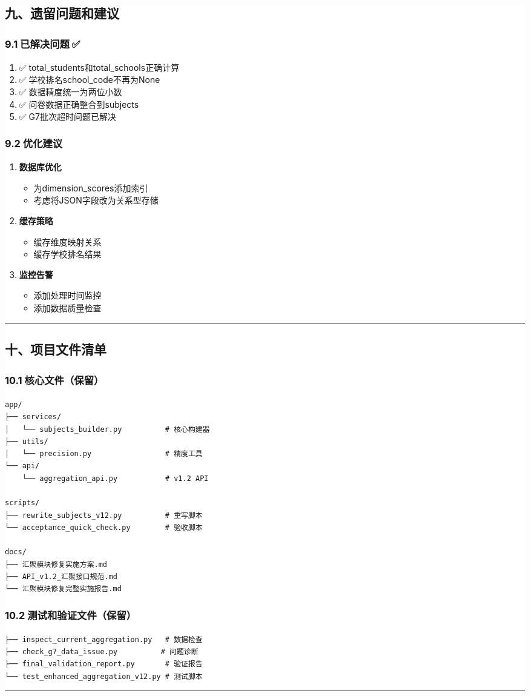 ## 九、遗留问题和建议

### 9.1 已解决问题 ✅

1. ✅ total_students和total_schools正确计算
2. ✅ 学校排名school_code不再为None
3. ✅ 数据精度统一为两位小数
4. ✅ 问卷数据正确整合到subjects
5. ✅ G7批次超时问题已解决

### 9.2 优化建议

1. **数据库优化**
   - 为dimension_scores添加索引
   - 考虑将JSON字段改为关系型存储

2. **缓存策略**
   - 缓存维度映射关系
   - 缓存学校排名结果

3. **监控告警**
   - 添加处理时间监控
   - 添加数据质量检查

---

## 十、项目文件清单

### 10.1 核心文件（保留）

```
app/
├── services/
│   └── subjects_builder.py          # 核心构建器
├── utils/
│   └── precision.py                 # 精度工具
└── api/
    └── aggregation_api.py           # v1.2 API

scripts/
├── rewrite_subjects_v12.py          # 重写脚本
└── acceptance_quick_check.py        # 验收脚本

docs/
├── 汇聚模块修复实施方案.md
├── API_v1.2_汇聚接口规范.md
└── 汇聚模块修复完整实施报告.md
```

### 10.2 测试和验证文件（保留）

```
├── inspect_current_aggregation.py   # 数据检查
├── check_g7_data_issue.py          # 问题诊断
├── final_validation_report.py       # 验证报告
└── test_enhanced_aggregation_v12.py # 测试脚本
```

---